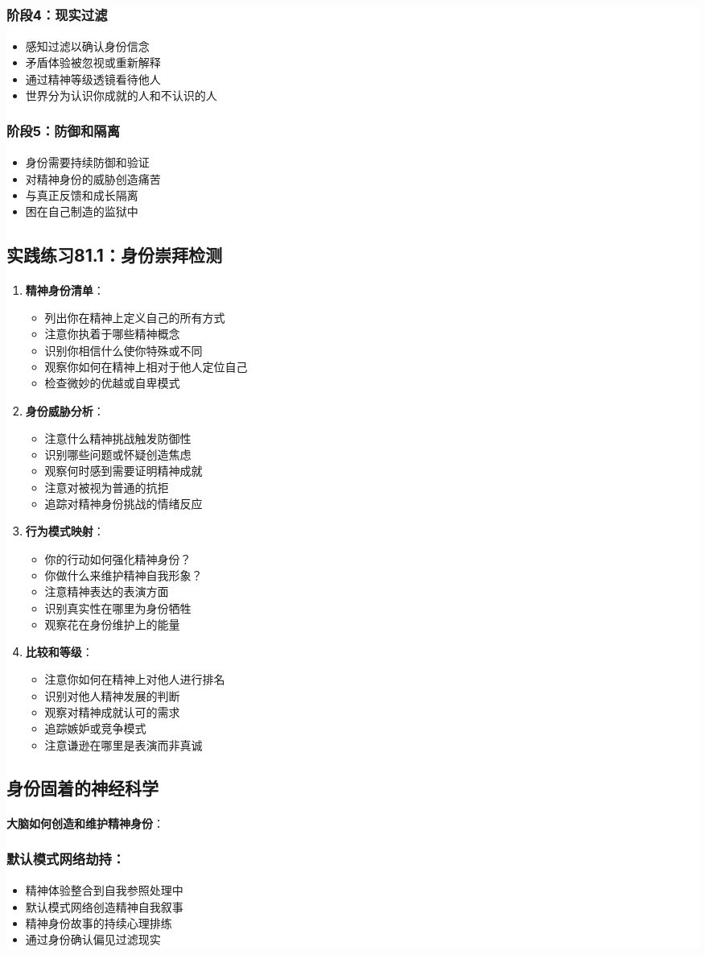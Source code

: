 ### **阶段4：现实过滤**
- 感知过滤以确认身份信念
- 矛盾体验被忽视或重新解释
- 通过精神等级透镜看待他人
- 世界分为认识你成就的人和不认识的人

### **阶段5：防御和隔离**
- 身份需要持续防御和验证
- 对精神身份的威胁创造痛苦
- 与真正反馈和成长隔离
- 困在自己制造的监狱中

## 实践练习81.1：身份崇拜检测

1. **精神身份清单**：
   - 列出你在精神上定义自己的所有方式
   - 注意你执着于哪些精神概念
   - 识别你相信什么使你特殊或不同
   - 观察你如何在精神上相对于他人定位自己
   - 检查微妙的优越或自卑模式

2. **身份威胁分析**：
   - 注意什么精神挑战触发防御性
   - 识别哪些问题或怀疑创造焦虑
   - 观察何时感到需要证明精神成就
   - 注意对被视为普通的抗拒
   - 追踪对精神身份挑战的情绪反应

3. **行为模式映射**：
   - 你的行动如何强化精神身份？
   - 你做什么来维护精神自我形象？
   - 注意精神表达的表演方面
   - 识别真实性在哪里为身份牺牲
   - 观察花在身份维护上的能量

4. **比较和等级**：
   - 注意你如何在精神上对他人进行排名
   - 识别对他人精神发展的判断
   - 观察对精神成就认可的需求
   - 追踪嫉妒或竞争模式
   - 注意谦逊在哪里是表演而非真诚

## 身份固着的神经科学

**大脑如何创造和维护精神身份**：

### **默认模式网络劫持**：
- 精神体验整合到自我参照处理中
- 默认模式网络创造精神自我叙事
- 精神身份故事的持续心理排练
- 通过身份确认偏见过滤现实
